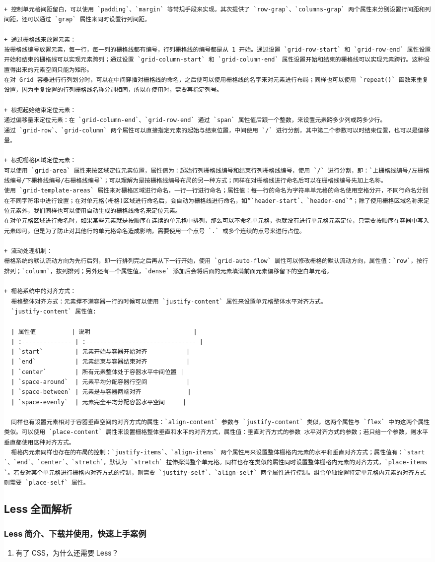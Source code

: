     + 控制单元格间距留白，可以使用 `padding`、`margin` 等常规手段来实现。其次提供了 `row-grap`、`columns-grap` 两个属性来分别设置行间距和列间距，还可以通过 `grap` 属性来同时设置行列间距。

    + 通过栅格线来放置元素：
    按栅格线编号放置元素，每一行，每一列的栅格线都有编号，行列栅格线的编号都是从 1 开始。通过设置 `grid-row-start` 和 `grid-row-end` 属性设置开始和结束的栅格线可以实现元素跨列；通过设置 `grid-column-start` 和 `grid-column-end` 属性设置开始和结束的栅格线可以实现元素跨行。这种设置得出来的元素空间只能为矩形。
    在对 Grid 容器进行行列划分时，可以在中间穿插对栅格线的命名，之后便可以使用栅格线的名字来对元素进行布局；同样也可以使用 `repeat()` 函数来重复设置，因为重复设置的行列栅格线名称分别相同，所以在使用时，需要再指定列号。

    + 根据起始结束定位元素：
    通过偏移量来定位元素：在 `grid-column-end`、`grid-row-end` 通过 `span` 属性值后跟一个整数，来设置元素跨多少列或跨多少行。
    通过 `grid-row`、`grid-column` 两个属性可以直接指定元素的起始与结束位置，中间使用 `/` 进行分割，其中第二个参数可以时结束位置，也可以是偏移量。

    + 根据栅格区域定位元素：
    可以使用 `grid-area` 属性来按区域定位元素位置，属性值为：起始行列栅格线编号和结束行列栅格线编号，使用 `/` 进行分割，即：`上栅格线编号/左栅格线编号/下栅格线编号/右栅格线编号`；可以理解为是按栅格线编号布局的另一种方式；同样在对栅格线进行命名后可以在栅格线编号先加上名称。
    使用 `grid-template-areas` 属性来对栅格区域进行命名，一行一行进行命名；属性值：每一行的命名为字符串单元格的命名使用空格分开，不同行命名分别在不同字符串中进行设置；在对单元格(栅格)区域进行命名后，会自动为栅格线进行命名，如“`header-start`、`header-end`”；除了使用栅格区域名称来定位元素外，我们同样也可以使用自动生成的栅格线命名来定位元素。
    在对单元格区域进行命名时，如果某些元素就是按顺序在连续的单元格中排列，那么可以不命名单元格，也就没有进行单元格元素定位，只需要按顺序在容器中写入元素即可。但是为了防止对其他行的单元格命名造成影响，需要使用一个点号 `.` 或多个连续的点号来进行占位。

    + 流动处理机制：
    栅格系统的默认流动方向为先行后列，即一行排列完之后再从下一行开始，使用 `grid-auto-flow` 属性可以修改栅格的默认流动方向，属性值：`row`，按行排列；`column`，按列排列；另外还有一个属性值，`dense` 添加后会将后面的元素填满前面元素偏移留下的空白单元格。

    + 栅格系统中的对齐方式：
      栅格整体对齐方式：元素撑不满容器一行的时候可以使用 `justify-content` 属性来设置单元格整体水平对齐方式。
      `justify-content` 属性值:

      | 属性值          | 说明                             |
      | :-------------- | :------------------------------- |
      | `start`         | 元素开始与容器开始对齐           |
      | `end`           | 元素结束与容器结束对齐           |
      | `center`        | 所有元素整体处于容器水平中间位置 |
      | `space-around`  | 元素平均分配容器行空间           |
      | `space-between` | 元素是与容器两端对齐             |
      | `space-evenly`  | 元素完全平均分配容器水平空间     |

      同样也有设置元素相对于容器垂直空间的对齐方式的属性：`align-content` 参数与 `justify-content` 类似，这两个属性与 `flex` 中的这两个属性类似。可以使用 `place-content` 属性来设置栅格整体垂直和水平的对齐方式，属性值：垂直对齐方式的参数 水平对齐方式的参数；若只给一个参数，则水平垂直都使用这种对齐方式。
      栅格内元素同样也存在的布局的控制：`justify-items`、`align-items` 两个属性用来设置整体栅格内元素的水平和垂直对齐方式；属性值有：`start`、`end`、`center`、`stretch`，默认为 `stretch` 拉伸撑满整个单元格。同样也存在类似的属性同时设置整体栅格内元素的对齐方式，`place-items`。若要对某个单元格进行栅格内对齐方式的控制，则需要 `justify-self`、`align-self` 两个属性进行控制。组合单独设置特定单元格内元素的对齐方式则需要 `place-self` 属性。

## Less 全面解析

### Less 简介、下载并使用，快速上手案例

1. 有了 CSS，为什么还需要 Less？
